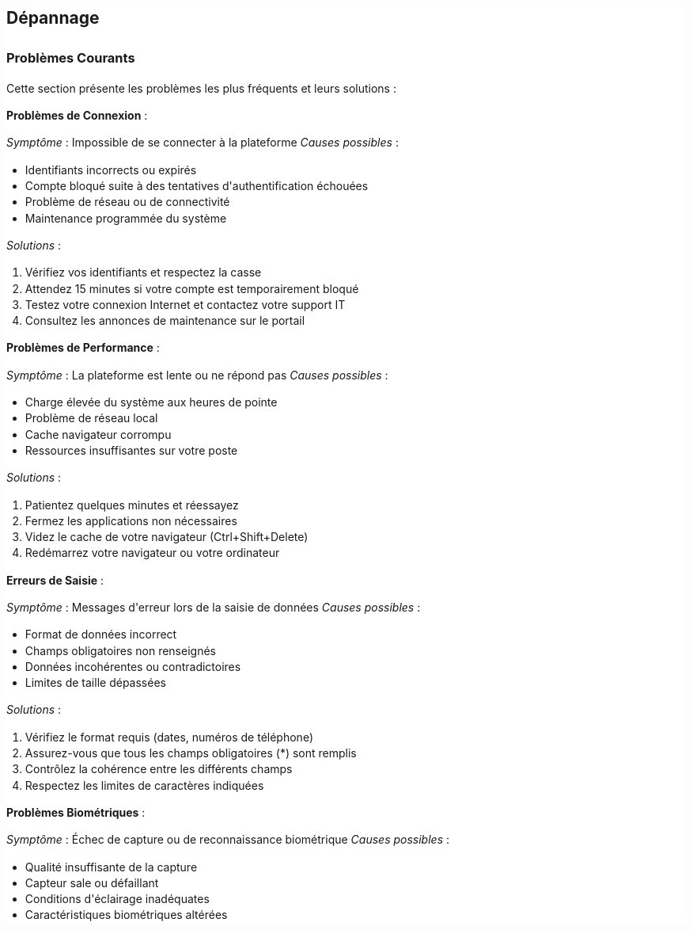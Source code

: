 ## Dépannage

### Problèmes Courants

Cette section présente les problèmes les plus fréquents et leurs solutions :

**Problèmes de Connexion** :

*Symptôme* : Impossible de se connecter à la plateforme
*Causes possibles* :
- Identifiants incorrects ou expirés
- Compte bloqué suite à des tentatives d'authentification échouées
- Problème de réseau ou de connectivité
- Maintenance programmée du système

*Solutions* :
1. Vérifiez vos identifiants et respectez la casse
2. Attendez 15 minutes si votre compte est temporairement bloqué
3. Testez votre connexion Internet et contactez votre support IT
4. Consultez les annonces de maintenance sur le portail

**Problèmes de Performance** :

*Symptôme* : La plateforme est lente ou ne répond pas
*Causes possibles* :
- Charge élevée du système aux heures de pointe
- Problème de réseau local
- Cache navigateur corrompu
- Ressources insuffisantes sur votre poste

*Solutions* :
1. Patientez quelques minutes et réessayez
2. Fermez les applications non nécessaires
3. Videz le cache de votre navigateur (Ctrl+Shift+Delete)
4. Redémarrez votre navigateur ou votre ordinateur

**Erreurs de Saisie** :

*Symptôme* : Messages d'erreur lors de la saisie de données
*Causes possibles* :
- Format de données incorrect
- Champs obligatoires non renseignés
- Données incohérentes ou contradictoires
- Limites de taille dépassées

*Solutions* :
1. Vérifiez le format requis (dates, numéros de téléphone)
2. Assurez-vous que tous les champs obligatoires (*) sont remplis
3. Contrôlez la cohérence entre les différents champs
4. Respectez les limites de caractères indiquées

**Problèmes Biométriques** :

*Symptôme* : Échec de capture ou de reconnaissance biométrique
*Causes possibles* :
- Qualité insuffisante de la capture
- Capteur sale ou défaillant
- Conditions d'éclairage inadéquates
- Caractéristiques biométriques altérées
